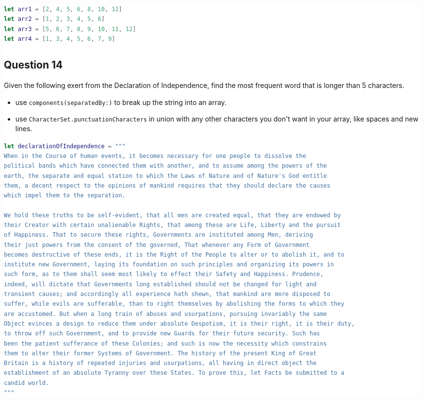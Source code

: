```swift
let arr1 = [2, 4, 5, 6, 8, 10, 12]
let arr2 = [1, 2, 3, 4, 5, 6]
let arr3 = [5, 6, 7, 8, 9, 10, 11, 12]
let arr4 = [1, 3, 4, 5, 6, 7, 9]
```


## Question 14

Given the following exert from the Declaration of Independence, find the most frequent word that is longer than 5 characters.

 - use `components(separatedBy:)` to break up the string into an array.

 - use `CharacterSet.punctuationCharacters` in union with any other characters you don't want in your array, like spaces and new lines.

 ```swift
let declarationOfIndependence = """
When in the Course of human events, it becomes necessary for one people to dissolve the
political bands which have connected them with another, and to assume among the powers of the
earth, the separate and equal station to which the Laws of Nature and of Nature's God entitle
them, a decent respect to the opinions of mankind requires that they should declare the causes
which impel them to the separation.

We hold these truths to be self-evident, that all men are created equal, that they are endowed by
their Creator with certain unalienable Rights, that among these are Life, Liberty and the pursuit
of Happiness. That to secure these rights, Governments are instituted among Men, deriving
their just powers from the consent of the governed, That whenever any Form of Government
becomes destructive of these ends, it is the Right of the People to alter or to abolish it, and to
institute new Government, laying its foundation on such principles and organizing its powers in
such form, as to them shall seem most likely to effect their Safety and Happiness. Prudence,
indeed, will dictate that Governments long established should not be changed for light and
transient causes; and accordingly all experience hath shewn, that mankind are more disposed to
suffer, while evils are sufferable, than to right themselves by abolishing the forms to which they
are accustomed. But when a long train of abuses and usurpations, pursuing invariably the same
Object evinces a design to reduce them under absolute Despotism, it is their right, it is their duty,
to throw off such Government, and to provide new Guards for their future security. Such has
been the patient sufferance of these Colonies; and such is now the necessity which constrains
them to alter their former Systems of Government. The history of the present King of Great
Britain is a history of repeated injuries and usurpations, all having in direct object the
establishment of an absolute Tyranny over these States. To prove this, let Facts be submitted to a
candid world.
"""
```
